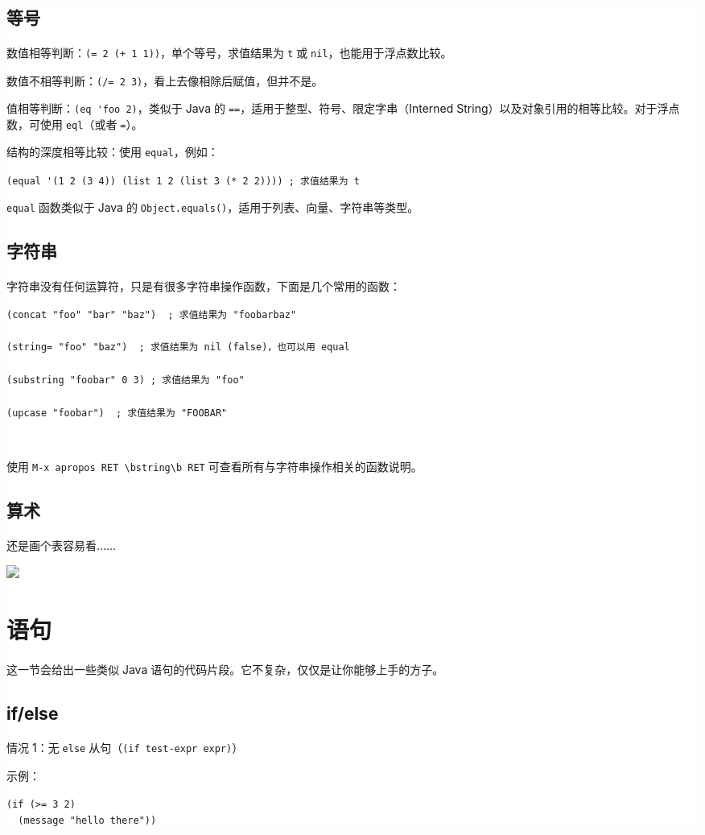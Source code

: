 ## 等号

数值相等判断：`(= 2 (+ 1 1))`，单个等号，求值结果为 `t` 或 `nil`，也能用于浮点数比较。

数值不相等判断：`(/= 2 3)`，看上去像相除后赋值，但并不是。

值相等判断：`(eq 'foo 2)`，类似于 Java 的 `==`，适用于整型、符号、限定字串（Interned String）以及对象引用的相等比较。对于浮点数，可使用 `eql`（或者 `=`）。

结构的深度相等比较：使用 `equal`，例如：

```
(equal '(1 2 (3 4)) (list 1 2 (list 3 (* 2 2)))) ; 求值结果为 t

```

`equal` 函数类似于 Java 的 `Object.equals()`，适用于列表、向量、字符串等类型。

## 字符串

字符串没有任何运算符，只是有很多字符串操作函数，下面是几个常用的函数：

```
(concat "foo" "bar" "baz")  ; 求值结果为 "foobarbaz"

(string= "foo" "baz")  ; 求值结果为 nil (false)，也可以用 equal

(substring "foobar" 0 3) ; 求值结果为 "foo"

(upcase "foobar")  ; 求值结果为 "FOOBAR"
```

 

使用 `M-x apropos RET \bstring\b RET` 可查看所有与字符串操作相关的函数说明。

## 算术

还是画个表容易看……

[![](/assets/image/default/793734971-570a3666ccd13_articlex.png)](http://127.0.0.1/?attachment_id=2620)

# 语句

这一节会给出一些类似 Java 语句的代码片段。它不复杂，仅仅是让你能够上手的方子。

## if/else

情况 1：无 `else` 从句（`(if test-expr expr)`）

示例：

```
(if (>= 3 2)
  (message "hello there"))
```
